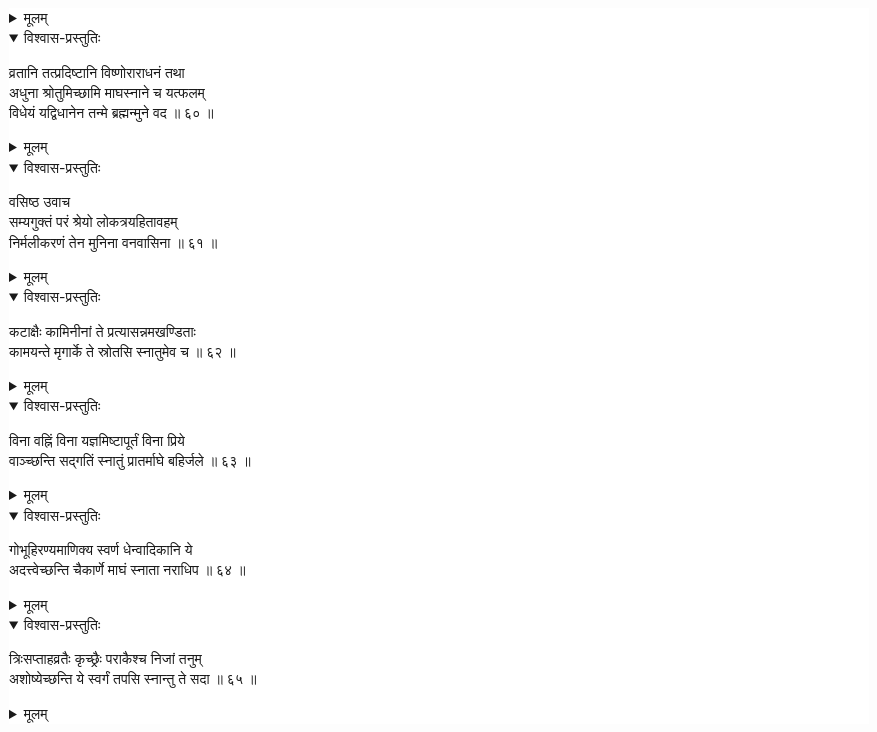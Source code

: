 <details><summary>मूलम्</summary></details>



<details open><summary>विश्वास-प्रस्तुतिः</summary>

व्रतानि तत्प्रदिष्टानि विष्णोराराधनं तथा  
अधुना श्रोतुमिच्छामि माघस्नाने च यत्फलम्  
विधेयं यद्विधानेन तन्मे ब्रह्मन्मुने वद ॥ ६० ॥
</details>

<details><summary>मूलम्</summary></details>



<details open><summary>विश्वास-प्रस्तुतिः</summary>

वसिष्ठ उवाच  
सम्यगुक्तं परं श्रेयो लोकत्रयहितावहम्  
निर्मलीकरणं तेन मुनिना वनवासिना ॥ ६१ ॥
</details>

<details><summary>मूलम्</summary></details>



<details open><summary>विश्वास-प्रस्तुतिः</summary>

कटाक्षैः कामिनीनां ते प्रत्यासन्नमखण्डिताः  
कामयन्ते मृगार्के ते स्रोतसि स्नातुमेव च ॥ ६२ ॥
</details>

<details><summary>मूलम्</summary></details>



<details open><summary>विश्वास-प्रस्तुतिः</summary>

विना वह्निं विना यज्ञमिष्टापूर्तं विना प्रिये  
वाञ्च्छन्ति सद्गतिं स्नातुं प्रातर्माघे बहिर्जले ॥ ६३ ॥
</details>

<details><summary>मूलम्</summary></details>



<details open><summary>विश्वास-प्रस्तुतिः</summary>

गोभूहिरण्यमाणिक्य स्वर्ण धेन्वादिकानि ये  
अदत्त्वेच्छन्ति चैकार्णे माघं स्नाता नराधिप ॥ ६४ ॥
</details>

<details><summary>मूलम्</summary></details>



<details open><summary>विश्वास-प्रस्तुतिः</summary>

त्रिःसप्ताहव्रतैः कृच्छ्रैः पराकैश्च निजां तनुम्  
अशोष्येच्छन्ति ये स्वर्गं तपसि स्नान्तु ते सदा ॥ ६५ ॥
</details>

<details><summary>मूलम्</summary></details>

